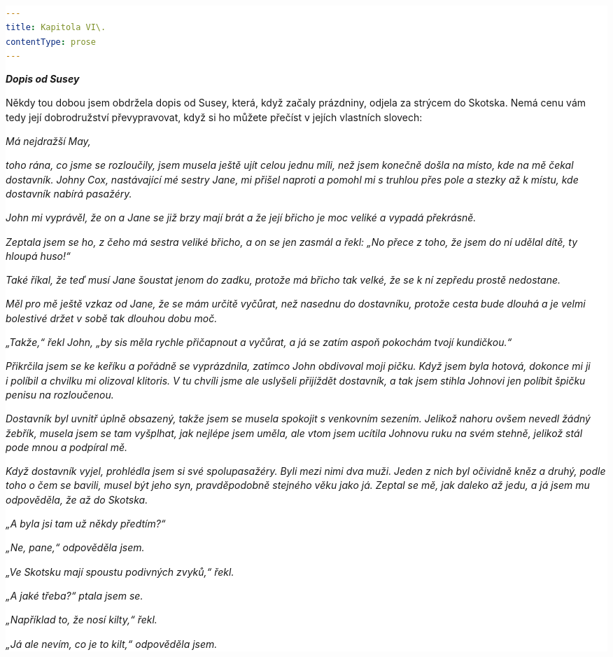 ```yaml
---
title: Kapitola VI\.
contentType: prose
---
```


**_Dopis od Susey_**

  

Někdy tou dobou jsem obdržela dopis od Susey, která, když začaly prázdniny, odjela za strýcem do Skotska. Nemá cenu vám tedy její dobrodružství převypravovat, když si ho můžete přečíst v jejích vlastních slovech:

  

_Má nejdražší May,_

_toho rána, co jsme se rozloučily, jsem musela ještě ujít celou jednu míli, než jsem konečně došla na místo, kde na mě čekal dostavník. Johny Cox, nastávající mé sestry Jane, mi přišel naproti a pomohl mi s truhlou přes pole a stezky až k místu, kde dostavník nabírá pasažéry._

_John mi vyprávěl, že on a Jane se již brzy mají brát a že její břicho je moc veliké a vypadá překrásně._

_Zeptala jsem se ho, z čeho má sestra veliké břicho, a on se jen zasmál a řekl: „No přece z toho, že jsem do ní udělal dítě, ty hloupá huso!“_

_Také říkal, že teď musí Jane šoustat jenom do zadku, protože má břicho tak velké, že se k ní zepředu prostě nedostane._

_Měl pro mě ještě vzkaz od Jane, že se mám určitě vyčůrat, než nasednu do dostavníku, protože cesta bude dlouhá a je velmi bolestivé držet v sobě tak dlouhou dobu moč._

_„Takže,“ řekl John, „by sis měla rychle přičapnout a vyčůrat, a já se zatím aspoň pokochám tvojí kundičkou.“_

_Přikrčila jsem se ke keříku a pořádně se vyprázdnila, zatímco John obdivoval moji pičku. Když jsem byla hotová, dokonce mi ji i políbil a chvilku mi olizoval klitoris. V tu chvíli jsme ale uslyšeli přijíždět dostavník, a tak jsem stihla Johnovi jen políbit špičku penisu na rozloučenou._

_Dostavník byl uvnitř úplně obsazený, takže jsem se musela spokojit s venkovním sezením. Jelikož nahoru ovšem nevedl žádný žebřík, musela jsem se tam vyšplhat, jak nejlépe jsem uměla, ale vtom jsem ucítila Johnovu ruku na svém stehně, jelikož stál pode mnou a podpíral mě._

_Když dostavník vyjel, prohlédla jsem si své spolupasažéry. Byli mezi nimi dva muži. Jeden z nich byl očividně kněz a druhý, podle toho o čem se bavili, musel být jeho syn, pravděpodobně stejného věku jako já. Zeptal se mě, jak daleko až jedu, a já jsem mu odpověděla, že až do Skotska._

_„A byla jsi tam už někdy předtím?“_

_„Ne, pane,“ odpověděla jsem._

_„Ve Skotsku mají spoustu podivných zvyků,“ řekl._

_„A jaké třeba?“ ptala jsem se._

_„Například to, že nosí kilty,“ řekl._

_„Já ale nevím, co je to kilt,“ odpověděla jsem._
